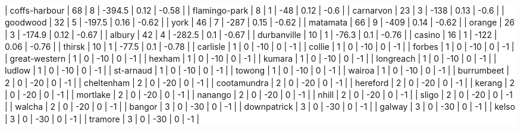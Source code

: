 | coffs-harbour              |     68 |      8 |   -394.5 | 0.12 | -0.58 |
| flamingo-park              |      8 |      1 |    -48   | 0.12 | -0.6  |
| carnarvon                  |     23 |      3 |   -138   | 0.13 | -0.6  |
| goodwood                   |     32 |      5 |   -197.5 | 0.16 | -0.62 |
| york                       |     46 |      7 |   -287   | 0.15 | -0.62 |
| matamata                   |     66 |      9 |   -409   | 0.14 | -0.62 |
| orange                     |     26 |      3 |   -174.9 | 0.12 | -0.67 |
| albury                     |     42 |      4 |   -282.5 | 0.1  | -0.67 |
| durbanville                |     10 |      1 |    -76.3 | 0.1  | -0.76 |
| casino                     |     16 |      1 |   -122   | 0.06 | -0.76 |
| thirsk                     |     10 |      1 |    -77.5 | 0.1  | -0.78 |
| carlisle                   |      1 |      0 |    -10   | 0    | -1    |
| collie                     |      1 |      0 |    -10   | 0    | -1    |
| forbes                     |      1 |      0 |    -10   | 0    | -1    |
| great-western              |      1 |      0 |    -10   | 0    | -1    |
| hexham                     |      1 |      0 |    -10   | 0    | -1    |
| kumara                     |      1 |      0 |    -10   | 0    | -1    |
| longreach                  |      1 |      0 |    -10   | 0    | -1    |
| ludlow                     |      1 |      0 |    -10   | 0    | -1    |
| st-arnaud                  |      1 |      0 |    -10   | 0    | -1    |
| towong                     |      1 |      0 |    -10   | 0    | -1    |
| wairoa                     |      1 |      0 |    -10   | 0    | -1    |
| burrumbeet                 |      2 |      0 |    -20   | 0    | -1    |
| cheltenham                 |      2 |      0 |    -20   | 0    | -1    |
| cootamundra                |      2 |      0 |    -20   | 0    | -1    |
| hereford                   |      2 |      0 |    -20   | 0    | -1    |
| kerang                     |      2 |      0 |    -20   | 0    | -1    |
| mortlake                   |      2 |      0 |    -20   | 0    | -1    |
| nanango                    |      2 |      0 |    -20   | 0    | -1    |
| nhill                      |      2 |      0 |    -20   | 0    | -1    |
| sligo                      |      2 |      0 |    -20   | 0    | -1    |
| walcha                     |      2 |      0 |    -20   | 0    | -1    |
| bangor                     |      3 |      0 |    -30   | 0    | -1    |
| downpatrick                |      3 |      0 |    -30   | 0    | -1    |
| galway                     |      3 |      0 |    -30   | 0    | -1    |
| kelso                      |      3 |      0 |    -30   | 0    | -1    |
| tramore                    |      3 |      0 |    -30   | 0    | -1    |